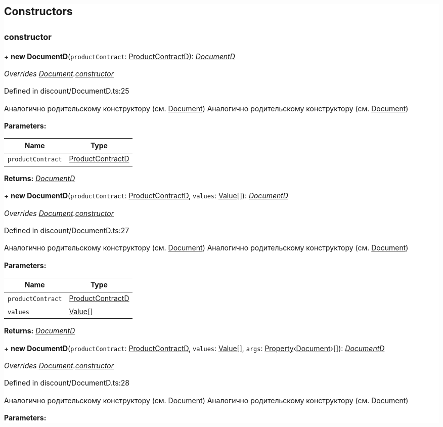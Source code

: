 ## Constructors

###  constructor

\+ **new DocumentD**(`productContract`: [ProductContractD](_discount_productcontractd_.productcontractd.md)): *[DocumentD](_discount_documentd_.documentd.md)*

*Overrides [Document](_core_document_.document.md).[constructor](_core_document_.document.md#constructor)*

Defined in discount/DocumentD.ts:25

Аналогично родительскому конструктору (см. [Document](_core_document_.document.md))
Аналогично родительскому конструктору (см. [Document](_core_document_.document.md))

**Parameters:**

Name | Type |
------ | ------ |
`productContract` | [ProductContractD](_discount_productcontractd_.productcontractd.md) |

**Returns:** *[DocumentD](_discount_documentd_.documentd.md)*

\+ **new DocumentD**(`productContract`: [ProductContractD](_discount_productcontractd_.productcontractd.md), `values`: [Value](_core_document_.value.md)[]): *[DocumentD](_discount_documentd_.documentd.md)*

*Overrides [Document](_core_document_.document.md).[constructor](_core_document_.document.md#constructor)*

Defined in discount/DocumentD.ts:27

Аналогично родительскому конструктору (см. [Document](_core_document_.document.md))
Аналогично родительскому конструктору (см. [Document](_core_document_.document.md))

**Parameters:**

Name | Type |
------ | ------ |
`productContract` | [ProductContractD](_discount_productcontractd_.productcontractd.md) |
`values` | [Value](_core_document_.value.md)[] |

**Returns:** *[DocumentD](_discount_documentd_.documentd.md)*

\+ **new DocumentD**(`productContract`: [ProductContractD](_discount_productcontractd_.productcontractd.md), `values`: [Value](_core_document_.value.md)[], `args`: [Property](../interfaces/_core_property_.property.md)‹[Document](_core_document_.document.md)›[]): *[DocumentD](_discount_documentd_.documentd.md)*

*Overrides [Document](_core_document_.document.md).[constructor](_core_document_.document.md#constructor)*

Defined in discount/DocumentD.ts:28

Аналогично родительскому конструктору (см. [Document](_core_document_.document.md))
Аналогично родительскому конструктору (см. [Document](_core_document_.document.md))

**Parameters:**
